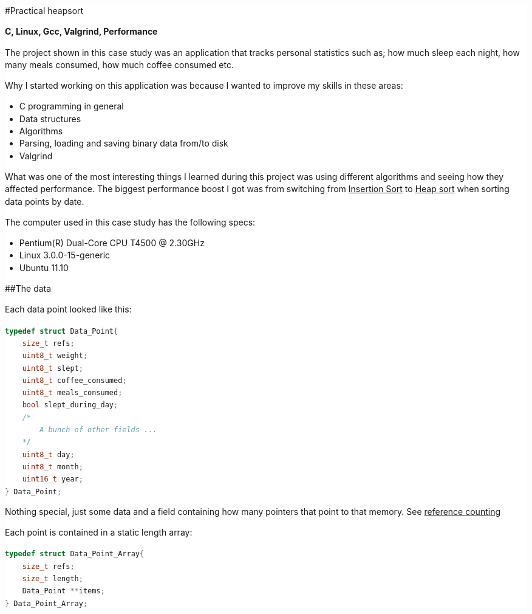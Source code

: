 #Practical heapsort

**C, Linux, Gcc, Valgrind, Performance**

The project shown in this case study was an application that tracks personal
statistics such as; how much sleep each night, how many meals consumed, how much
coffee consumed etc. 

Why I started working on this application was because I wanted to improve my
skills in these areas:

* C programming in general
* Data structures
* Algorithms
* Parsing, loading and saving binary data from/to disk
* Valgrind

What was one of the most interesting things I learned during this project was
using different algorithms and seeing how they affected performance. The biggest
performance boost I got was from switching from [Insertion Sort](http://en.wikipedia.org/wiki/Insertion_sort) to [Heap sort](http://en.wikipedia.org/wiki/Heapsort) when
sorting data points by date. 

The computer used in this case study has the following specs:

* Pentium(R) Dual-Core CPU T4500 @ 2.30GHz 
* Linux 3.0.0-15-generic
* Ubuntu 11.10

##The data

Each data point looked like this: 

```c
typedef struct Data_Point{
	size_t refs;	
	uint8_t weight;
	uint8_t slept;
	uint8_t coffee_consumed;
	uint8_t meals_consumed;
	bool slept_during_day;
	/* 
		A bunch of other fields ...
	*/
	uint8_t day;
	uint8_t month;
	uint16_t year;
} Data_Point;
```

Nothing special, just some data and a field containing how many pointers that
point to that memory. See [reference counting](http://en.wikipedia.org/wiki/Reference_counting)

Each point is contained in a static length array:

```c
typedef struct Data_Point_Array{
	size_t refs;
	size_t length;
	Data_Point **items; 
} Data_Point_Array;
``` 

